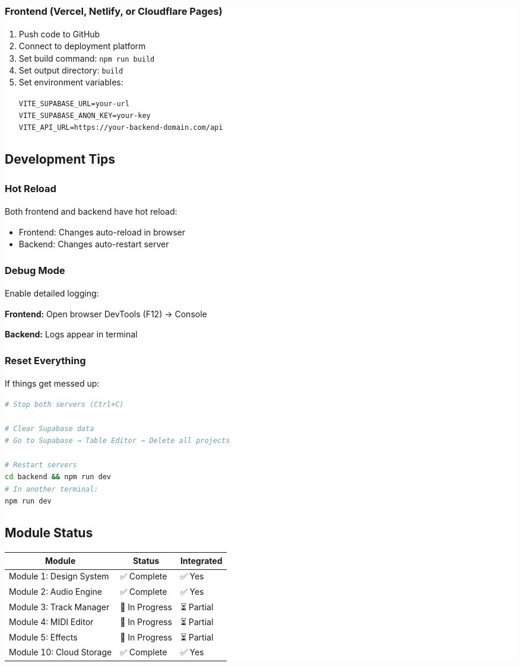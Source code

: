 ### Frontend (Vercel, Netlify, or Cloudflare Pages)

1. Push code to GitHub
2. Connect to deployment platform
3. Set build command: `npm run build`
4. Set output directory: `build`
5. Set environment variables:
   ```
   VITE_SUPABASE_URL=your-url
   VITE_SUPABASE_ANON_KEY=your-key
   VITE_API_URL=https://your-backend-domain.com/api
   ```

## Development Tips

### Hot Reload

Both frontend and backend have hot reload:
- Frontend: Changes auto-reload in browser
- Backend: Changes auto-restart server

### Debug Mode

Enable detailed logging:

**Frontend:** Open browser DevTools (F12) → Console

**Backend:** Logs appear in terminal

### Reset Everything

If things get messed up:

```bash
# Stop both servers (Ctrl+C)

# Clear Supabase data
# Go to Supabase → Table Editor → Delete all projects

# Restart servers
cd backend && npm run dev
# In another terminal:
npm run dev
```

## Module Status

| Module | Status | Integrated |
|--------|--------|-----------|
| Module 1: Design System | ✅ Complete | ✅ Yes |
| Module 2: Audio Engine | ✅ Complete | ✅ Yes |
| Module 3: Track Manager | 🚧 In Progress | ⏳ Partial |
| Module 4: MIDI Editor | 🚧 In Progress | ⏳ Partial |
| Module 5: Effects | 🚧 In Progress | ⏳ Partial |
| Module 10: Cloud Storage | ✅ Complete | ✅ Yes |
